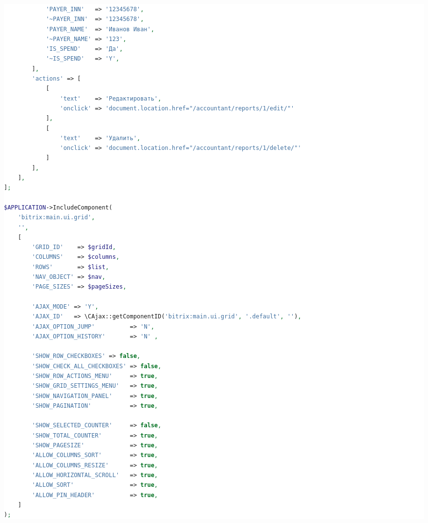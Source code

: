 ```php
			'PAYER_INN'   => '12345678',
			'~PAYER_INN'  => '12345678',
			'PAYER_NAME'  => 'Иванов Иван',
			'~PAYER_NAME' => '123',
			'IS_SPEND'    => 'Да',
			'~IS_SPEND'   => 'Y',
		],
		'actions' => [
			[
				'text'    => 'Редактировать',
				'onclick' => 'document.location.href="/accountant/reports/1/edit/"'
			],
			[
				'text'    => 'Удалить',
				'onclick' => 'document.location.href="/accountant/reports/1/delete/"'
			]
		],
	],
];

$APPLICATION->IncludeComponent(
	'bitrix:main.ui.grid',
	'',
	[
		'GRID_ID'    => $gridId,
		'COLUMNS'    => $columns, 
		'ROWS'       => $list,
		'NAV_OBJECT' => $nav, 
		'PAGE_SIZES' => $pageSizes,

		'AJAX_MODE' => 'Y', 
		'AJAX_ID'   => \CAjax::getComponentID('bitrix:main.ui.grid', '.default', ''), 
		'AJAX_OPTION_JUMP'          => 'N', 
		'AJAX_OPTION_HISTORY'       => 'N' ,

		'SHOW_ROW_CHECKBOXES' => false, 
		'SHOW_CHECK_ALL_CHECKBOXES' => false, 
		'SHOW_ROW_ACTIONS_MENU'     => true, 
		'SHOW_GRID_SETTINGS_MENU'   => true, 
		'SHOW_NAVIGATION_PANEL'     => true, 
		'SHOW_PAGINATION'           => true, 

		'SHOW_SELECTED_COUNTER'     => false, 
		'SHOW_TOTAL_COUNTER'        => true, 
		'SHOW_PAGESIZE'             => true, 
		'ALLOW_COLUMNS_SORT'        => true, 
		'ALLOW_COLUMNS_RESIZE'      => true, 
		'ALLOW_HORIZONTAL_SCROLL'   => true, 
		'ALLOW_SORT'                => true, 
		'ALLOW_PIN_HEADER'          => true, 
	]
);
```